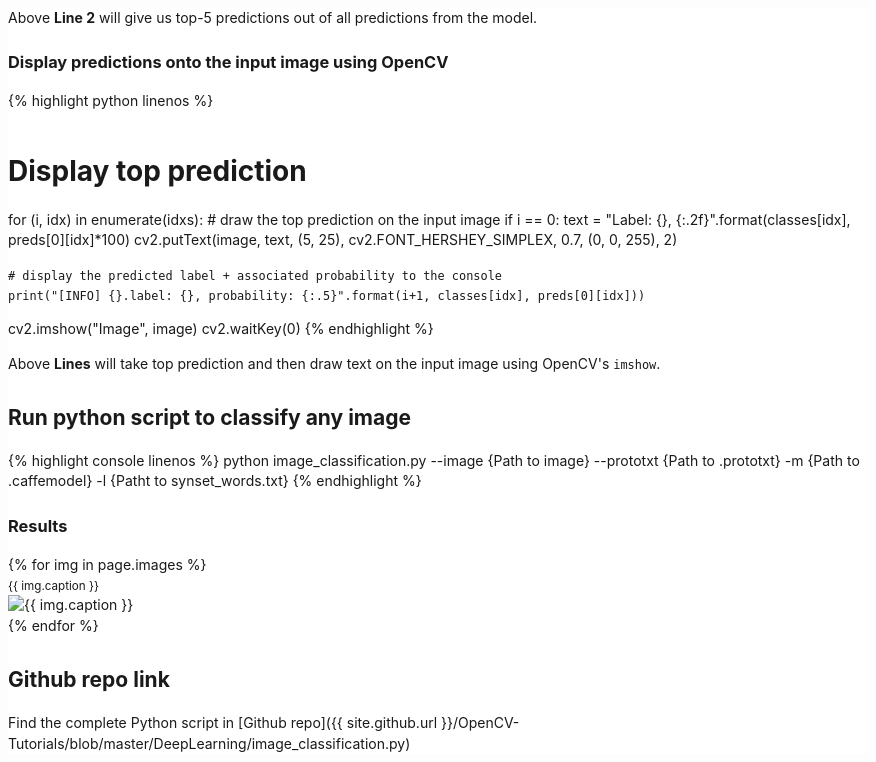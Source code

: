 Above **Line 2** will give us top-5 predictions out of all predictions from the model.

### Display predictions onto the input image using OpenCV

{% highlight python linenos %}
# Display top prediction
for (i, idx) in enumerate(idxs):
    # draw the top prediction on the input image
    if i == 0:
        text = "Label: {}, {:.2f}".format(classes[idx], preds[0][idx]*100)
        cv2.putText(image, text, (5, 25), cv2.FONT_HERSHEY_SIMPLEX, 0.7, (0, 0, 255), 2)

    # display the predicted label + associated probability to the console
    print("[INFO] {}.label: {}, probability: {:.5}".format(i+1, classes[idx], preds[0][idx]))

cv2.imshow("Image", image)
cv2.waitKey(0)
{% endhighlight %}

Above **Lines** will take top prediction and then draw text on the input image using OpenCV's `imshow`.

## Run python script to classify any image

{% highlight console linenos %}
python image_classification.py --image {Path to image} --prototxt {Path to .prototxt} -m {Path to .caffemodel} -l {Patht to synset_words.txt}
{% endhighlight %}

### Results

<div class="card-group mb-2">
    {% for img in page.images %}
    <div class="card">
        <div class="card-header">
            <small class="text-muted">{{ img.caption }}</small>
        </div>
        <img src="{{ site.baseurl }}/{{ img.url }}" class="card-img-top" alt="{{ img.caption }}">
    </div>
    {% endfor %}
</div>

## Github repo link

Find the complete Python script in [Github repo]({{ site.github.url }}/OpenCV-Tutorials/blob/master/DeepLearning/image_classification.py)
